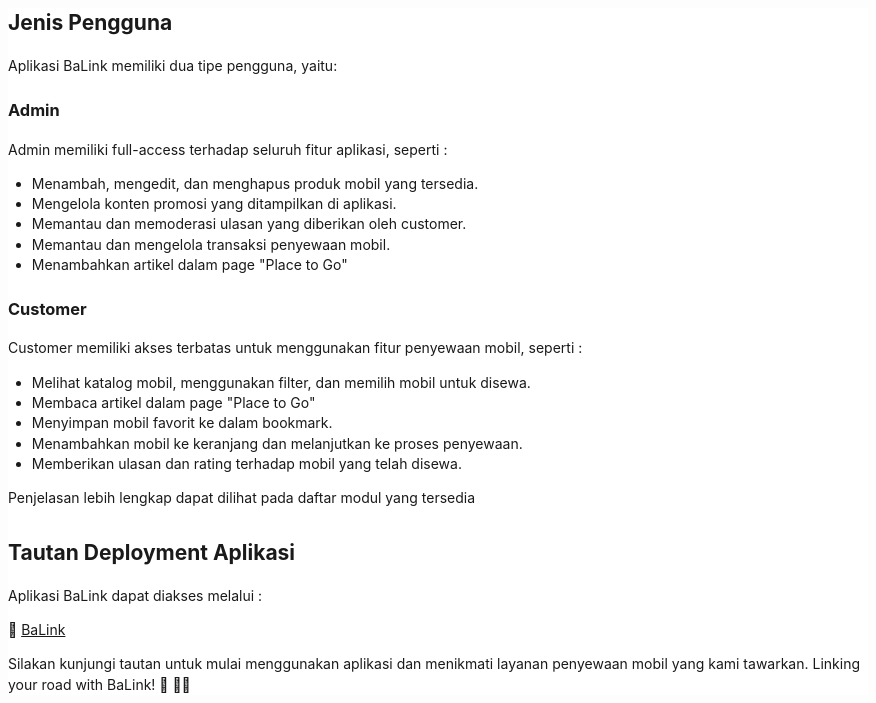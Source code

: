 ## Jenis Pengguna 
Aplikasi BaLink memiliki dua tipe pengguna, yaitu:
### Admin
Admin memiliki full-access terhadap seluruh fitur aplikasi, seperti :

- Menambah, mengedit, dan menghapus produk mobil yang tersedia.
- Mengelola konten promosi yang ditampilkan di aplikasi.
- Memantau dan memoderasi ulasan yang diberikan oleh customer.
- Memantau dan mengelola transaksi penyewaan mobil.
- Menambahkan artikel dalam page "Place to Go"

### Customer
Customer memiliki akses terbatas untuk menggunakan fitur penyewaan mobil, seperti :
- Melihat katalog mobil, menggunakan filter, dan memilih mobil untuk disewa.
- Membaca artikel dalam page "Place to Go"
- Menyimpan mobil favorit ke dalam bookmark.
- Menambahkan mobil ke keranjang dan melanjutkan ke proses penyewaan.
- Memberikan ulasan dan rating terhadap mobil yang telah disewa.

Penjelasan lebih lengkap dapat dilihat pada daftar modul yang tersedia

## Tautan Deployment Aplikasi
Aplikasi BaLink dapat diakses melalui :

🔗 [BaLink](http://nevin-thang-balink.pbp.cs.ui.ac.id/)
 
Silakan kunjungi tautan untuk mulai menggunakan aplikasi dan menikmati layanan penyewaan mobil yang kami tawarkan. Linking your road with BaLink! 🚗 🚙🚦
